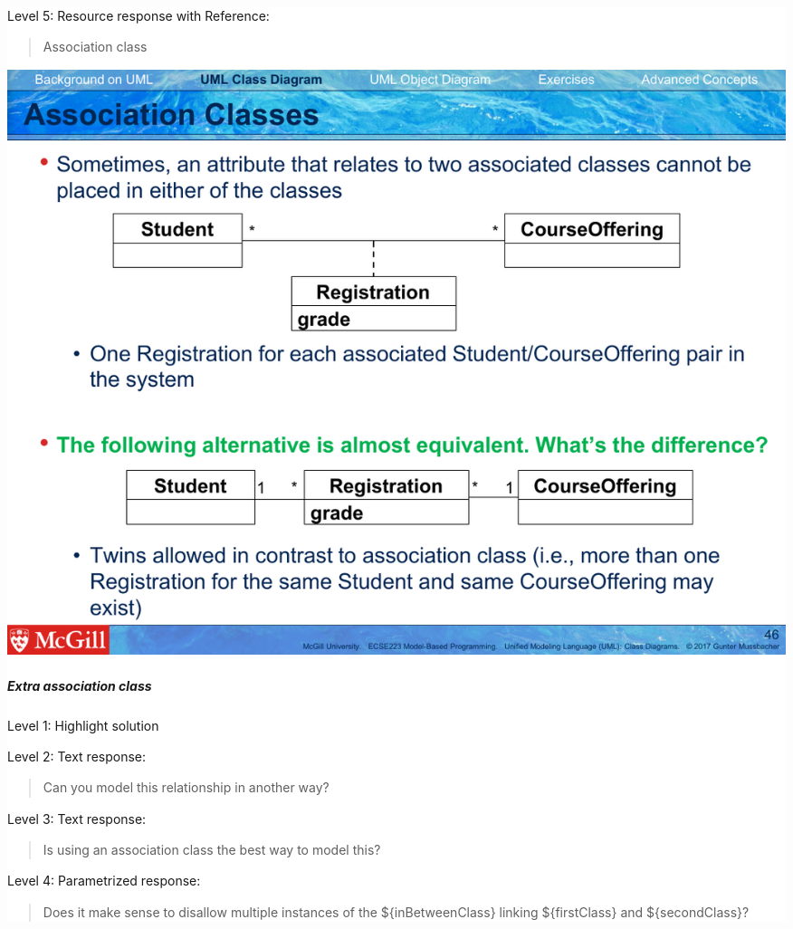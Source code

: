 Level 5: Resource response with Reference:

> Association class

![Association class](images/association_class.png)


##### Extra association class

Level 1: Highlight solution

Level 2: Text response:

> Can you model this relationship in another way?

Level 3: Text response:

> Is using an association class the best way to model this?

Level 4: Parametrized response:

> Does it make sense to disallow multiple instances of the ${inBetweenClass} linking ${firstClass} and ${secondClass}?
